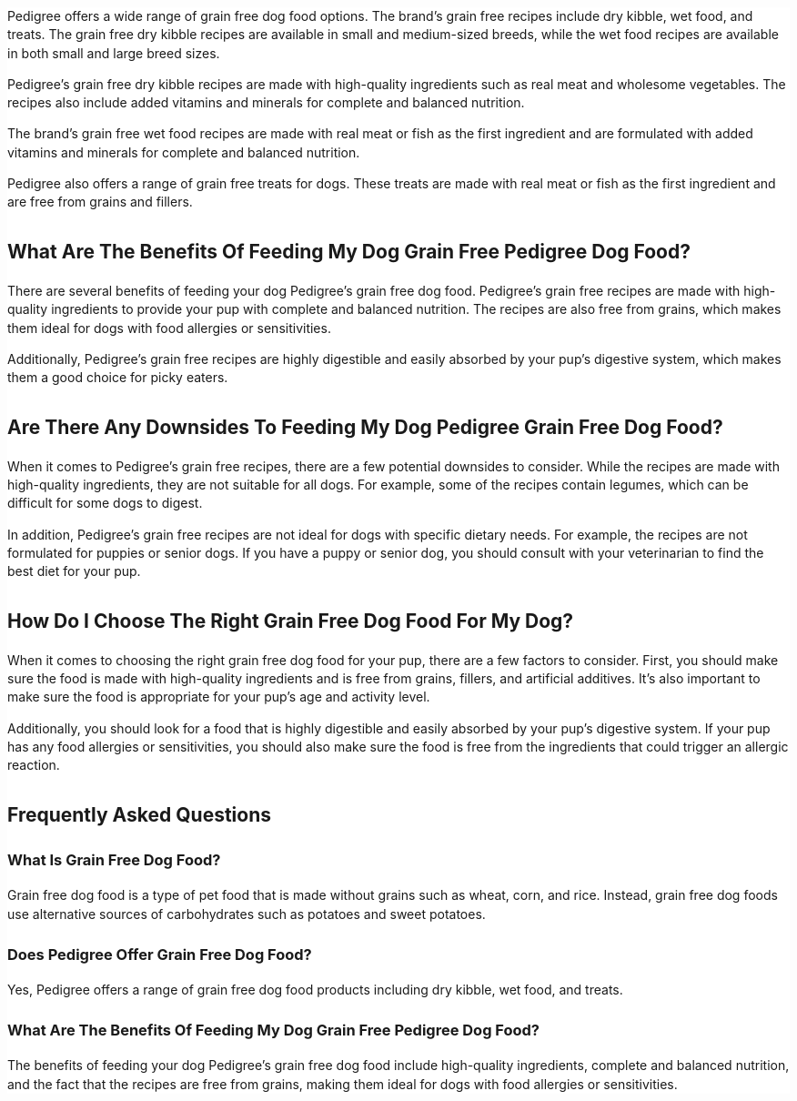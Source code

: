 <p>Pedigree offers a wide range of grain free dog food options. The brand’s grain free recipes include dry kibble, wet food, and treats. The grain free dry kibble recipes are available in small and medium-sized breeds, while the wet food recipes are available in both small and large breed sizes. </p>

<p>Pedigree’s grain free dry kibble recipes are made with high-quality ingredients such as real meat and wholesome vegetables. The recipes also include added vitamins and minerals for complete and balanced nutrition. </p>

<p>The brand’s grain free wet food recipes are made with real meat or fish as the first ingredient and are formulated with added vitamins and minerals for complete and balanced nutrition. </p>

<p>Pedigree also offers a range of grain free treats for dogs. These treats are made with real meat or fish as the first ingredient and are free from grains and fillers. </p>

<h2>What Are The Benefits Of Feeding My Dog Grain Free Pedigree Dog Food?</h2>

<p>There are several benefits of feeding your dog Pedigree’s grain free dog food. Pedigree’s grain free recipes are made with high-quality ingredients to provide your pup with complete and balanced nutrition. The recipes are also free from grains, which makes them ideal for dogs with food allergies or sensitivities. </p>

<p>Additionally, Pedigree’s grain free recipes are highly digestible and easily absorbed by your pup’s digestive system, which makes them a good choice for picky eaters. </p>

<h2>Are There Any Downsides To Feeding My Dog Pedigree Grain Free Dog Food? </h2>

<p>When it comes to Pedigree’s grain free recipes, there are a few potential downsides to consider. While the recipes are made with high-quality ingredients, they are not suitable for all dogs. For example, some of the recipes contain legumes, which can be difficult for some dogs to digest. </p>

<p>In addition, Pedigree’s grain free recipes are not ideal for dogs with specific dietary needs. For example, the recipes are not formulated for puppies or senior dogs. If you have a puppy or senior dog, you should consult with your veterinarian to find the best diet for your pup. </p>

<h2>How Do I Choose The Right Grain Free Dog Food For My Dog?</h2>

<p>When it comes to choosing the right grain free dog food for your pup, there are a few factors to consider. First, you should make sure the food is made with high-quality ingredients and is free from grains, fillers, and artificial additives. It’s also important to make sure the food is appropriate for your pup’s age and activity level. </p>

<p>Additionally, you should look for a food that is highly digestible and easily absorbed by your pup’s digestive system. If your pup has any food allergies or sensitivities, you should also make sure the food is free from the ingredients that could trigger an allergic reaction. </p>

<h2>Frequently Asked Questions</h2>
<h3>What Is Grain Free Dog Food?</h3>
<p>Grain free dog food is a type of pet food that is made without grains such as wheat, corn, and rice. Instead, grain free dog foods use alternative sources of carbohydrates such as potatoes and sweet potatoes.</p>

<h3>Does Pedigree Offer Grain Free Dog Food?</h3>
<p>Yes, Pedigree offers a range of grain free dog food products including dry kibble, wet food, and treats.</p>

<h3>What Are The Benefits Of Feeding My Dog Grain Free Pedigree Dog Food?</h3>
<p>The benefits of feeding your dog Pedigree’s grain free dog food include high-quality ingredients, complete and balanced nutrition, and the fact that the recipes are free from grains, making them ideal for dogs with food allergies or sensitivities.</p>
